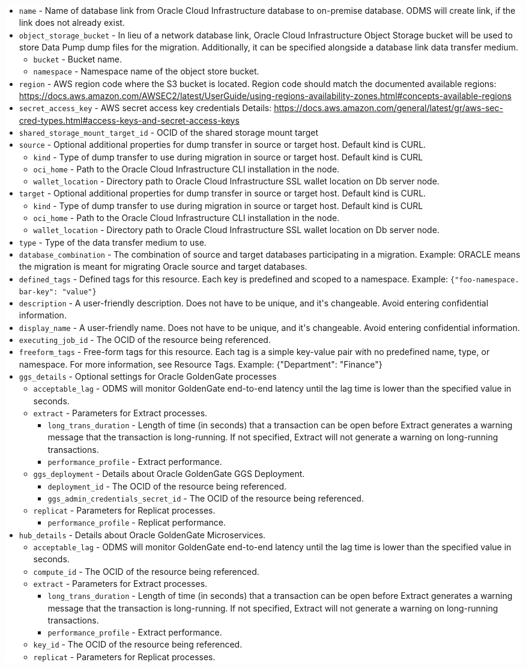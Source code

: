   * `name` - Name of database link from Oracle Cloud Infrastructure database to on-premise database. ODMS will create link,  if the link does not already exist.
  * `object_storage_bucket` - In lieu of a network database link, Oracle Cloud Infrastructure Object Storage bucket will be used to store Data Pump dump files for the migration. Additionally, it can be specified alongside a database link data transfer medium.
    * `bucket` - Bucket name.
    * `namespace` - Namespace name of the object store bucket.
  * `region` - AWS region code where the S3 bucket is located. Region code should match the documented available regions: https://docs.aws.amazon.com/AWSEC2/latest/UserGuide/using-regions-availability-zones.html#concepts-available-regions
  * `secret_access_key` - AWS secret access key credentials Details: https://docs.aws.amazon.com/general/latest/gr/aws-sec-cred-types.html#access-keys-and-secret-access-keys
  * `shared_storage_mount_target_id` - OCID of the shared storage mount target
  * `source` - Optional additional properties for dump transfer in source or target host. Default kind is CURL.
    * `kind` - Type of dump transfer to use during migration in source or target host. Default kind is CURL
    * `oci_home` - Path to the Oracle Cloud Infrastructure CLI installation in the node.
    * `wallet_location` - Directory path to Oracle Cloud Infrastructure SSL wallet location on Db server node.
  * `target` - Optional additional properties for dump transfer in source or target host. Default kind is CURL.
    * `kind` - Type of dump transfer to use during migration in source or target host. Default kind is CURL
    * `oci_home` - Path to the Oracle Cloud Infrastructure CLI installation in the node.
    * `wallet_location` - Directory path to Oracle Cloud Infrastructure SSL wallet location on Db server node.
  * `type` - Type of the data transfer medium to use.
* `database_combination` - The combination of source and target databases participating in a migration. Example: ORACLE means the migration is meant for migrating Oracle source and target databases.
* `defined_tags` - Defined tags for this resource. Each key is predefined and scoped to a namespace. Example: `{"foo-namespace.bar-key": "value"}`
* `description` - A user-friendly description. Does not have to be unique, and it's changeable.  Avoid entering confidential information.
* `display_name` - A user-friendly name. Does not have to be unique, and it's changeable.  Avoid entering confidential information.
* `executing_job_id` - The OCID of the resource being referenced.
* `freeform_tags` - Free-form tags for this resource. Each tag is a simple key-value pair with no predefined name, type, or namespace.  For more information, see Resource Tags. Example: {"Department": "Finance"}
* `ggs_details` - Optional settings for Oracle GoldenGate processes
  * `acceptable_lag` - ODMS will monitor GoldenGate end-to-end latency until the lag time is lower than the specified value in seconds.
  * `extract` - Parameters for Extract processes.
    * `long_trans_duration` - Length of time (in seconds) that a transaction can be open before Extract generates a warning message that the transaction is long-running. If not specified, Extract will not generate a warning on long-running transactions.
    * `performance_profile` - Extract performance.
  * `ggs_deployment` - Details about Oracle GoldenGate GGS Deployment.
    * `deployment_id` - The OCID of the resource being referenced.
    * `ggs_admin_credentials_secret_id` - The OCID of the resource being referenced.
  * `replicat` - Parameters for Replicat processes.
    * `performance_profile` - Replicat performance.
* `hub_details` - Details about Oracle GoldenGate Microservices.
  * `acceptable_lag` - ODMS will monitor GoldenGate end-to-end latency until the lag time is lower than the specified value in seconds.
  * `compute_id` - The OCID of the resource being referenced.
  * `extract` - Parameters for Extract processes.
    * `long_trans_duration` - Length of time (in seconds) that a transaction can be open before Extract generates a warning message that the transaction is long-running. If not specified, Extract will not generate a warning on long-running transactions.
    * `performance_profile` - Extract performance.
  * `key_id` - The OCID of the resource being referenced.
  * `replicat` - Parameters for Replicat processes.